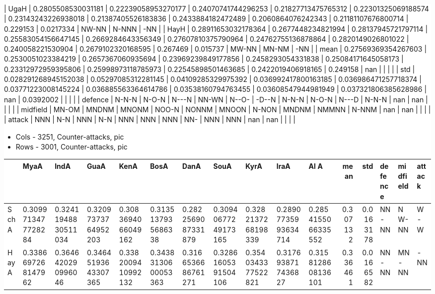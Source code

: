 | UgaH     | 0.2805508530031181   | 0.22239058953270177 | 0.24070741744296253 | 0.21827713475765312  | 0.22301325069188574  | 0.23143243226938018 | 0.21387405526183836  | 0.2433884182472489  | 0.2060864076242343  | 0.21181107676800714  |   0.229153 |   0.0217334 | NW-NN     | N-NNN      | -NN      |
| HayH     | 0.28911653032178364  | 0.2677448234821994  | 0.28137945721797114 | 0.25583054156647145  | 0.2669284643356349   | 0.27607810375790964 | 0.24762755136878864  | 0.2820149026801022  | 0.240058221530904   | 0.2679102320168595   |   0.267469 |   0.015737  | MW-NN     | MN-NM      | -NN      |
| mean     | 0.27569369354267603  | 0.2530051023384219  | 0.2657367060935694  | 0.23969239849177856  | 0.2458293054331838   | 0.25084171645058173 | 0.23312972959395806  | 0.25998973118785973 | 0.22545898501463685 | 0.2422019406918165   |   0.249158 | nan         |           |            |          |
| std      | 0.028291268945152038 | 0.05297085312281145 | 0.04109285329975392 | 0.036992417800163185 | 0.036986471257718374 | 0.03771223008145224 | 0.036885563364614786 | 0.03538160794763455 | 0.03608547944981949 | 0.037321806385628986 | nan        |   0.0392002 |           |            |          |
| defence  | N-N-N                | N-O-N               | N---N               | NN-WN                | N--O-                | -D--N               | N-N-N                | N-O-N               | N---D               | N-N-N                | nan        | nan         |           |            |          |
| midfield | MN-OM                | MNDNM               | MNONM               | NOO-N                | NONNM                | MNOON               | N-NON                | MNDNM               | NMMNN               | N-NNM                | nan        | nan         |           |            |          |
| attack   | NNN                  | N-N                 | NNN                 | N-N                  | NNN                  | NNN                 | NNN                  | NN-                 | NNN                 | NNN                  | nan        | nan         |           |            |          |

* Cols - 3251, Counter-attacks, pic
* Rows - 3001, Counter-attacks, pic

|          | MyaA                | IndA                 | GuaA                 | KenA                | BosA                 | DanA                | SouA                 | KyrA                | IraA                | Al A                |       mean |         std | defence   | midfield   | attack   |
|:---------|:--------------------|:---------------------|:---------------------|:--------------------|:---------------------|:--------------------|:---------------------|:--------------------|:--------------------|:--------------------|-----------:|------------:|:----------|:-----------|:---------|
| SchA     | 0.3099713477728284  | 0.32411948830511034  | 0.32097373764952203  | 0.3083694066049162  | 0.3135137935686338   | 0.2822569087331879  | 0.30940677249173165  | 0.3282137268198339  | 0.28907735993634714 | 0.2854155066335552  |   0.307132 |   0.0163178 | NN-NN     | NW-NN      | W-W      |
| HayA     | 0.3386697268147962  | 0.3646420290996046   | 0.34645193643307365  | 0.3382009410992132  | 0.34383130600053363  | 0.3166536686761271  | 0.32861605391504106  | 0.3540343377522821  | 0.3176938717436827  | 0.3158128608136101  |   0.336461 |   0.0166582 | NN-NN     | MN-NN      | -NN      |

